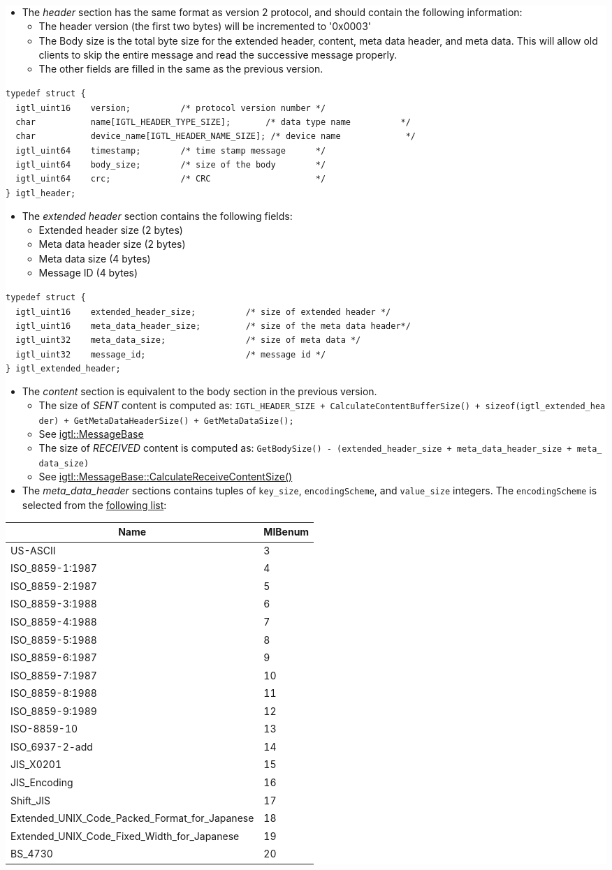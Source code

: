 * The _header_ section has the same format as version 2 protocol, and should contain the following information:
  * The header version (the first two bytes) will be incremented to '0x0003'
  * The Body size is the total byte size for the extended header, content, meta data header, and meta data. This will allow old clients to skip the entire message and read the successive message properly.
  * The other fields are filled in the same as the previous version.

```
typedef struct {
  igtl_uint16    version;          /* protocol version number */
  char           name[IGTL_HEADER_TYPE_SIZE];       /* data type name          */
  char           device_name[IGTL_HEADER_NAME_SIZE]; /* device name             */
  igtl_uint64    timestamp;        /* time stamp message      */
  igtl_uint64    body_size;        /* size of the body        */
  igtl_uint64    crc;              /* CRC                     */
} igtl_header;
```

* The _extended header_ section contains the following fields:
  * Extended header size (2 bytes)
  * Meta data header size (2 bytes)
  * Meta data size (4 bytes)
  * Message ID (4 bytes)
 
```
typedef struct {
  igtl_uint16    extended_header_size;          /* size of extended header */
  igtl_uint16    meta_data_header_size;         /* size of the meta data header*/
  igtl_uint32    meta_data_size;                /* size of meta data */
  igtl_uint32    message_id;                    /* message id */
} igtl_extended_header;
```

* The _content_ section is equivalent to the body section in the previous version.
  * The size of *SENT* content is computed as: `IGTL_HEADER_SIZE + CalculateContentBufferSize() + sizeof(igtl_extended_header) + GetMetaDataHeaderSize() + GetMetaDataSize();`
   * See [igtl::MessageBase](https://github.com/IGSIO/OpenIGTLink/blob/master/Source/igtlMessageBase.cxx)
  * The size of *RECEIVED* content is computed as: `GetBodySize() - (extended_header_size + meta_data_header_size + meta_data_size)`
   * See [igtl::MessageBase::CalculateReceiveContentSize()](https://github.com/IGSIO/OpenIGTLink/blob/master/Source/igtlMessageBase.cxx#L508)
* The _meta\_data\_header_ sections contains tuples of `key_size`, `encodingScheme`, and `value_size` integers. The `encodingScheme` is selected from the [following list](http://www.iana.org/assignments/character-sets/character-sets.xhtml):

Name | MIBenum
--- | ---
US-ASCII | 3
ISO\_8859-1:1987 | 4
ISO\_8859-2:1987 | 5
ISO\_8859-3:1988 | 6
ISO\_8859-4:1988 | 7
ISO\_8859-5:1988 | 8
ISO\_8859-6:1987 | 9
ISO\_8859-7:1987 | 10
ISO\_8859-8:1988 | 11
ISO\_8859-9:1989 | 12
ISO-8859-10 | 13
ISO\_6937-2-add | 14
JIS\_X0201 | 15
JIS\_Encoding | 16
Shift\_JIS | 17
Extended\_UNIX\_Code\_Packed\_Format\_for\_Japanese | 18
Extended\_UNIX\_Code\_Fixed\_Width\_for\_Japanese | 19
BS\_4730 | 20